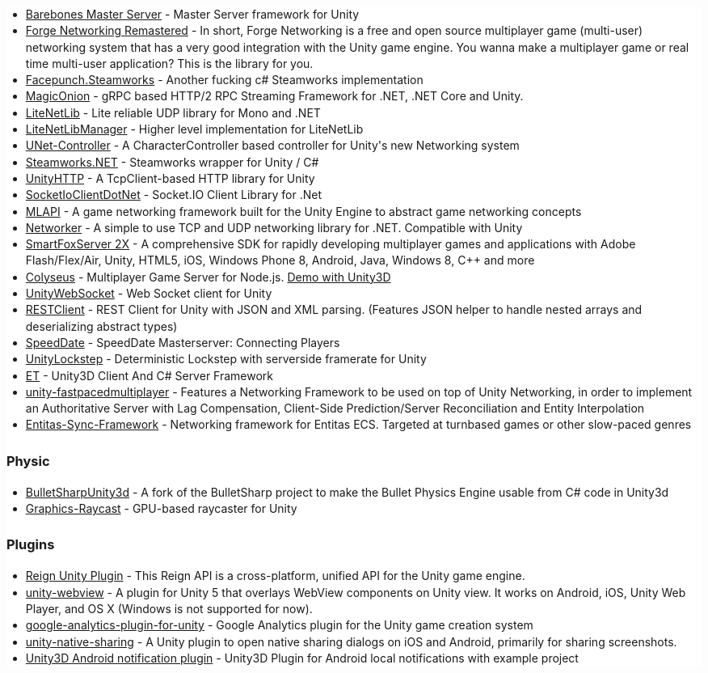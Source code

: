 * [Barebones Master Server](https://github.com/alvyxaz/barebones-masterserver) - Master Server framework for Unity
* [Forge Networking Remastered](https://github.com/BeardedManStudios/ForgeNetworkingRemastered) - In short, Forge Networking is a free and open source multiplayer game (multi-user) networking system that has a very good integration with the Unity game engine. You wanna make a multiplayer game or real time multi-user application? This is the library for you.
* [Facepunch.Steamworks](https://github.com/Facepunch/Facepunch.Steamworks) - Another fucking c# Steamworks implementation
* [MagicOnion](https://github.com/neuecc/MagicOnion) - gRPC based HTTP/2 RPC Streaming Framework for .NET, .NET Core and Unity.
* [LiteNetLib](https://github.com/RevenantX/LiteNetLib) - Lite reliable UDP library for Mono and .NET
* [LiteNetLibManager](https://github.com/insthync/LiteNetLibManager) - Higher level implementation for LiteNetLib
* [UNet-Controller](https://github.com/GreenByteSoftware/UNet-Controller) - A CharacterController based controller for Unity's new Networking system
* [Steamworks.NET](https://github.com/rlabrecque/Steamworks.NET) - Steamworks wrapper for Unity / C#
* [UnityHTTP](https://github.com/andyburke/UnityHTTP) - A TcpClient-based HTTP library for Unity
* [SocketIoClientDotNet](https://github.com/Quobject/SocketIoClientDotNet) - Socket.IO Client Library for .Net
* [MLAPI](https://github.com/MidLevel/MLAPI) - A game networking framework built for the Unity Engine to abstract game networking concepts
* [Networker](https://github.com/MarkioE/Networker) -
A simple to use TCP and UDP networking library for .NET. Compatible with Unity
* [SmartFoxServer 2X](http://docs2x.smartfoxserver.com/ExamplesUnity/introduction) - A comprehensive SDK for rapidly developing multiplayer games and applications with Adobe Flash/Flex/Air, Unity, HTML5, iOS, Windows Phone 8, Android, Java, Windows 8, C++ and more
* [Colyseus](http://colyseus.io/) - Multiplayer Game Server for Node.js. [Demo with Unity3D](https://github.com/gamestdio/colyseus-unity3d)
* [UnityWebSocket](https://github.com/Unity3dAzure/UnityWebSocket) - Web Socket client for Unity
* [RESTClient](https://github.com/Unity3dAzure/RESTClient) - REST Client for Unity with JSON and XML parsing. (Features JSON helper to handle nested arrays and deserializing abstract types)
* [SpeedDate](https://github.com/proepkes/SpeedDate) - SpeedDate Masterserver: Connecting Players
* [UnityLockstep](https://github.com/proepkes/UnityLockstep) - Deterministic Lockstep with serverside framerate for Unity
* [ET](https://github.com/egametang/ET) - Unity3D Client And C# Server Framework
* [unity-fastpacedmultiplayer](https://github.com/JoaoBorks/unity-fastpacedmultiplayer) - Features a Networking Framework to be used on top of Unity Networking, in order to implement an Authoritative Server with Lag Compensation, Client-Side Prediction/Server Reconciliation and Entity Interpolation
* [Entitas-Sync-Framework](https://github.com/RomanZhu/Entitas-Sync-Framework) - Networking framework for Entitas ECS. Targeted at turnbased games or other slow-paced genres

### Physic
* [BulletSharpUnity3d](https://github.com/Phong13/BulletSharpUnity3d) - A fork of the BulletSharp project to make the Bullet Physics Engine usable from C# code in Unity3d
* [Graphics-Raycast](https://github.com/Jonny10/Graphics-Raycast) - GPU-based raycaster for Unity

### Plugins
* [Reign Unity Plugin](https://github.com/reignstudios/Reign-Unity-Plugin5) - This Reign API is a cross-platform, unified API for the Unity game engine.
* [unity-webview](https://github.com/gree/unity-webview) - A plugin for Unity 5 that overlays WebView components on Unity view. It works on Android, iOS, Unity Web Player, and OS X (Windows is not supported for now).
* [google-analytics-plugin-for-unity](https://github.com/googleanalytics/google-analytics-plugin-for-unity) - Google Analytics plugin for the Unity game creation system
* [unity-native-sharing](https://github.com/ChrisMaire/unity-native-sharing) - A Unity plugin to open native sharing dialogs on iOS and Android, primarily for sharing screenshots.
* [Unity3D Android notification plugin](https://github.com/Agasper/unity-android-notifications) - Unity3D Plugin for Android local notifications with example project
